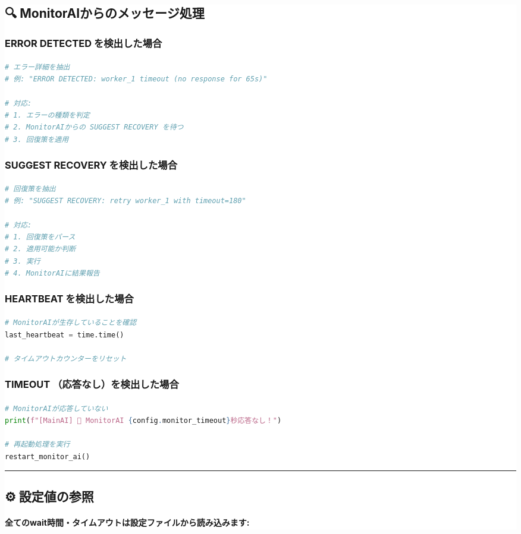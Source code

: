 
## 🔍 MonitorAIからのメッセージ処理

### ERROR DETECTED を検出した場合

```python
# エラー詳細を抽出
# 例: "ERROR DETECTED: worker_1 timeout (no response for 65s)"

# 対応:
# 1. エラーの種類を判定
# 2. MonitorAIからの SUGGEST RECOVERY を待つ
# 3. 回復策を適用
```

### SUGGEST RECOVERY を検出した場合

```python
# 回復策を抽出
# 例: "SUGGEST RECOVERY: retry worker_1 with timeout=180"

# 対応:
# 1. 回復策をパース
# 2. 適用可能か判断
# 3. 実行
# 4. MonitorAIに結果報告
```

### HEARTBEAT を検出した場合

```python
# MonitorAIが生存していることを確認
last_heartbeat = time.time()

# タイムアウトカウンターをリセット
```

### TIMEOUT （応答なし）を検出した場合

```python
# MonitorAIが応答していない
print(f"[MainAI] 🚨 MonitorAI {config.monitor_timeout}秒応答なし！")

# 再起動処理を実行
restart_monitor_ai()
```

---

## ⚙️ 設定値の参照

**全てのwait時間・タイムアウトは設定ファイルから読み込みます:**
